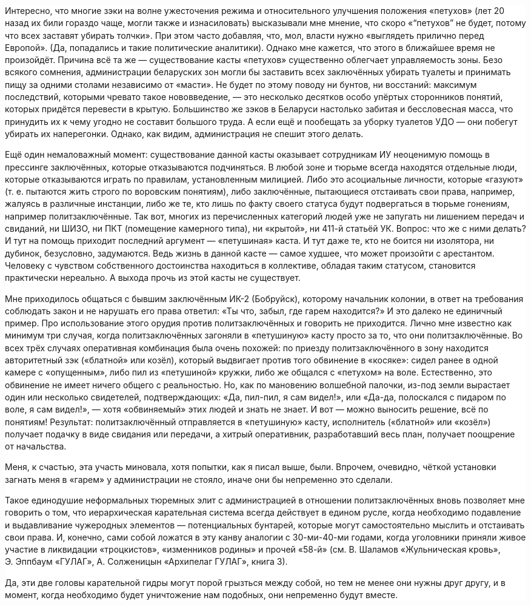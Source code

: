 Интересно, что многие зэки на волне ужесточения режима и относительного улучшения положения «петухов» \(лет 20 назад их били гораздо чаще, могли также и изнасиловать\) высказывали мне мнение, что скоро «“петухов” не будет, потому что всех заставят убирать толчки». При этом часто добавляя, что, мол, власти нужно «выглядеть прилично перед Европой». \(Да, попадались и такие политические аналитики\). Однако мне кажется, что этого в ближайшее время не произойдёт. Причина всё та же — существование касты «петухов» существенно облегчает управляемость зоны. Безо всякого сомнения, администрации беларуских зон могли бы заставить всех заключённых убирать туалеты и принимать пищу за одними столами независимо от «масти». Не будет по этому поводу ни бунтов, ни восстаний: максимум последствий, которыми чревато такое нововведение, — это несколько десятков особо упёртых сторонников понятий, которых придётся перевести в крытую. Большинство же зэков в Беларуси настолько забитая и бессловесная масса, что принудить их к чему угодно не составит большого труда. А если ещё и пообещать за уборку туалетов УДО — они побегут убирать их наперегонки. Однако, как видим, администрация не спешит этого делать.

Ещё один немаловажный момент: существование данной касты оказывает сотрудникам ИУ неоценимую помощь в прессинге заключённых, которые отказываются подчиняться. В любой зоне и тюрьме всегда находятся отдельные люди, которые отказываются играть по правилам, установленным милицией. Либо это асоциальные личности, которые «газуют» \(т. е. пытаются жить строго по воровским понятиям\), либо заключённые, пытающиеся отстаивать свои права, например, жалуясь в различные инстанции, либо же те, кто лишь по факту своего статуса будут подвергаться в тюрьме гонениям, например политзаключённые. Так вот, многих из перечисленных категорий людей уже не запугать ни лишением передач и свиданий, ни ШИЗО, ни ПКТ \(помещение камерного типа\), ни «крытой», ни 411-й статьёй УК. Вопрос: что же с ними делать? И тут на помощь приходит последний аргумент — «петушиная» каста. И тут даже те, кто не боится ни изолятора, ни дубинок, безусловно, задумаются. Ведь жизнь в данной касте — самое худшее, что может произойти с арестантом. Человеку с чувством собственного достоинства находиться в коллективе, обладая таким статусом, становится практически нереально. А выхода прочь из этой касты не существует.

Мне приходилось общаться с бывшим заключённым ИК-2 \(Бобруйск\), которому начальник колонии, в ответ на требования соблюдать закон и не нарушать его права ответил: «Ты что, забыл, где гарем находится?» И это далеко не единичный пример. Про использование этого орудия против политзаключённых и говорить не приходится. Лично мне известно как минимум три случая, когда политзаключённых загоняли в «петушиную» касту просто за то, что они политзаключённые. Во всех трёх случаях оперативная комбинация была очень похожей: по приезду политзаключённого в зону находится авторитетный зэк \(«блатной» или козёл\), который выдвигает против того обвинение в «косяке»: сидел ранее в одной камере с «опущенным», либо пил из «петушиной» кружки, либо же общался с «петухом» на воле. Естественно, это обвинение не имеет ничего общего с реальностью. Но, как по мановению волшебной палочки, из-под земли вырастает один или несколько свидетелей, подтверждающих: «Да, пил-пил, я сам видел\!», или «Да-да, полоскался с пидаром по воле, я сам видел\!», — хотя «обвиняемый» этих людей и знать не знает. И вот — можно выносить решение, всё по понятиям\! Результат: политзаключённый отправляется в «петушиную» касту, исполнитель \(«блатной» или «козёл»\) получает подачку в виде свидания или передачи, а хитрый оперативник, разработавший весь план, получает поощрение от начальства.

Меня, к счастью, эта участь миновала, хотя попытки, как я писал выше, были. Впрочем, очевидно, чёткой установки загнать меня в «гарем» у администрации не стояло, иначе они бы непременно это сделали.

Такое единодушие неформальных тюремных элит с администрацией в отношении политзаключённых вновь позволяет мне говорить о том, что иерархическая карательная система всегда действует в едином русле, когда необходимо подавление и выдавливание чужеродных элементов — потенциальных бунтарей, которые могут самостоятельно мыслить и отстаивать свои права. И, конечно, сами собой ложатся в эту канву аналогии с 30-ми-40-ми годами, когда уголовники приняли живое участие в ликвидации «троцкистов», «изменников родины» и прочей «58-й» \(см. В. Шаламов «Жульническая кровь», Э. Эппбаум «ГУЛАГ», А. Солженицын «Архипелаг ГУЛАГ», книга 3\).

Да, эти две головы карательной гидры могут порой грызться между собой, но тем не менее они нужны друг другу, и в момент, когда необходимо будет уничтожение нам подобных, они непременно будут вместе.
